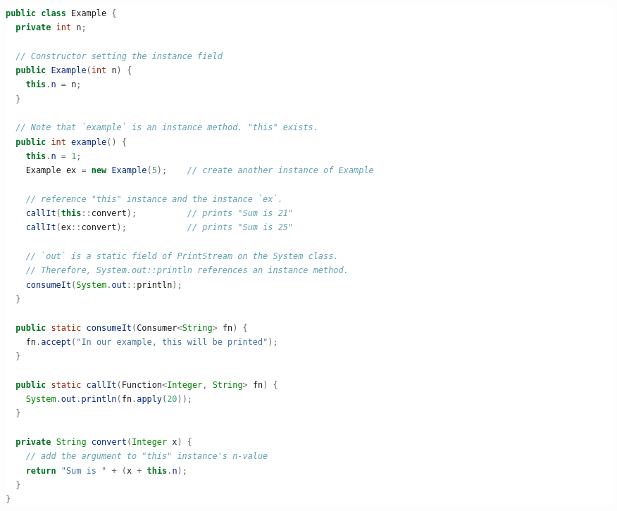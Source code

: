 ```java
public class Example {
  private int n;

  // Constructor setting the instance field
  public Example(int n) {
    this.n = n;
  }

  // Note that `example` is an instance method. "this" exists.
  public int example() {
    this.n = 1;
    Example ex = new Example(5);    // create another instance of Example

    // reference "this" instance and the instance `ex`.
    callIt(this::convert);          // prints "Sum is 21"
    callIt(ex::convert);            // prints "Sum is 25"

    // `out` is a static field of PrintStream on the System class.
    // Therefore, System.out::println references an instance method.
    consumeIt(System.out::println);
  }

  public static consumeIt(Consumer<String> fn) {
    fn.accept("In our example, this will be printed");
  }

  public static callIt(Function<Integer, String> fn) {
    System.out.println(fn.apply(20));
  }

  private String convert(Integer x) {
    // add the argument to "this" instance's n-value
    return "Sum is " + (x + this.n);
  }
}
```

